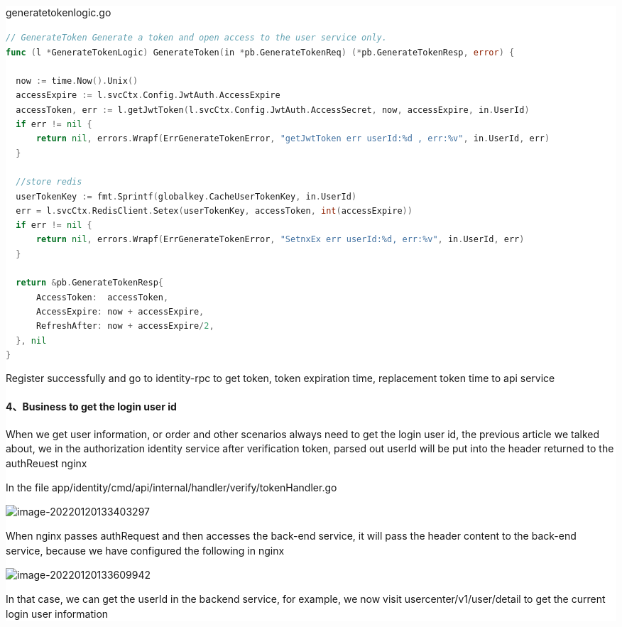   generatetokenlogic.go
  
  ```go
  // GenerateToken Generate a token and open access to the user service only.
  func (l *GenerateTokenLogic) GenerateToken(in *pb.GenerateTokenReq) (*pb.GenerateTokenResp, error) {
  
  	now := time.Now().Unix()
  	accessExpire := l.svcCtx.Config.JwtAuth.AccessExpire
  	accessToken, err := l.getJwtToken(l.svcCtx.Config.JwtAuth.AccessSecret, now, accessExpire, in.UserId)
  	if err != nil {
  		return nil, errors.Wrapf(ErrGenerateTokenError, "getJwtToken err userId:%d , err:%v", in.UserId, err)
  	}
  
  	//store redis
  	userTokenKey := fmt.Sprintf(globalkey.CacheUserTokenKey, in.UserId)
  	err = l.svcCtx.RedisClient.Setex(userTokenKey, accessToken, int(accessExpire))
  	if err != nil {
  		return nil, errors.Wrapf(ErrGenerateTokenError, "SetnxEx err userId:%d, err:%v", in.UserId, err)
  	}
  
  	return &pb.GenerateTokenResp{
  		AccessToken:  accessToken,
  		AccessExpire: now + accessExpire,
  		RefreshAfter: now + accessExpire/2,
  	}, nil
  }
  ```
  
  Register successfully and go to identity-rpc to get token, token expiration time, replacement token time to api service



#### 4、Business to get the login user id

When we get user information, or order and other scenarios always need to get the login user id, the previous article we talked about, we in the authorization identity service after verification token, parsed out userId will be put into the header returned to the authReuest nginx

In the file app/identity/cmd/api/internal/handler/verify/tokenHandler.go

![image-20220120133403297](../chinese/images/4/image-20220120133403297.png)

When nginx passes authRequest and then accesses the back-end service, it will pass the header content to the back-end service, because we have configured the following in nginx

![image-20220120133609942](../chinese/images/4/image-20220120133609942.png)

In that case, we can get the userId in the backend service, for example, we now visit usercenter/v1/user/detail to get the current login user information
